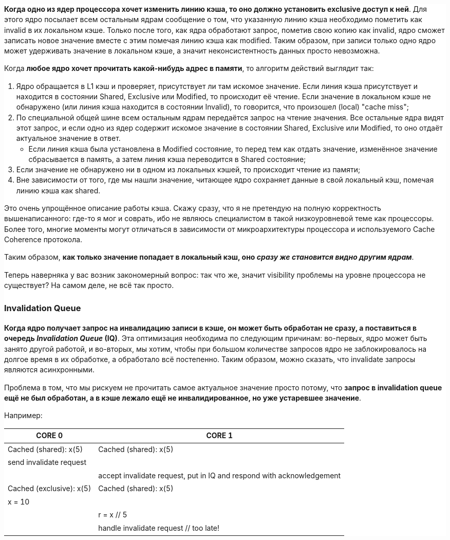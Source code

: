 **Когда одно из ядер процессора хочет изменить линию кэша, то оно должно установить exclusive доступ к ней**. Для этого ядро посылает всем остальным ядрам сообщение о том, что указанную линию кэша необходимо пометить как invalid в их локальном кэше. Только после того, как ядра обработают запрос, пометив свою копию как invalid, ядро сможет записать новое значение вместе с этим помечая линию кэша как modified. Таким образом, при записи только одно ядро может удерживать значение в локальном кэше, а значит неконсистентность данных просто невозможна.

Когда **любое ядро хочет прочитать какой-нибудь адрес в памяти**, то алгоритм действий выглядит так:
1. Ядро обращается в L1 кэш и проверяет, присутствует ли там искомое значение. Если линия кэша присутствует и находится в состоянии Shared, Exclusive или Modified, то происходит её чтение. Если значение в локальном кэше не обнаружено (или линия кэша находится в состоянии Invalid), то говорится, что произошел (local) "cache miss";
2. По специальной общей шине всем остальным ядрам передаётся запрос на чтение значения. Все остальные ядра видят этот запрос, и если одно из ядер содержит искомое значение в состоянии Shared, Exclusive или Modified, то оно отдаёт актуальное значение в ответ.
    - Если линия кэша была установлена в Modified состояние, то перед тем как отдать значение, изменённое значение сбрасывается в память, а затем линия кэша переводится в Shared состояние;
3. Если значение не обнаружено ни в одном из локальных кэшей, то происходит чтение из памяти;
4. Вне зависимости от того, где мы нашли значение, читающее ядро сохраняет данные в свой локальный кэш, помечая линию кэша как shared.

Это очень упрощённое описание работы кэша. Скажу сразу, что я не претендую на полную корректность вышенаписанного: где-то я мог и соврать, ибо не являюсь специалистом в такой низкоуровневой теме как процессоры. Более того, многие моменты могут отличаться в зависимости от микроархитектуры процессора и используемого Cache Coherence протокола.

Таким образом, **как только значение попадает в локальный кэш, оно _сразу же становится видно другим ядрам_**.

Теперь наверняка у вас возник закономерный вопрос: так что же, значит visibility проблемы на уровне процессора не существует? На самом деле, не всё так просто.
### Invalidation Queue
**Когда ядро получает запрос на инвалидацию записи в кэше, он может быть обработан не сразу, а поставиться в очередь _Invalidation Queue_ (IQ)**. Эта оптимизация необходима по следующим причинам: во-первых, ядро может быть занято другой работой, и во-вторых, мы хотим, чтобы при большом количестве запросов ядро не заблокировалось на долгое время в их обработке, а обработало всё постепенно. Таким образом, можно сказать, что invalidate запросы являются асинхронными.

Проблема в том, что мы рискуем не прочитать самое актуальное значение просто потому, что **запрос в invalidation queue ещё не был обработан, а в кэше лежало ещё не инвалидированное, но уже устаревшее значение**.

Например:

| CORE 0                   | CORE 1                                                                |
| ------------------------ | --------------------------------------------------------------------- |
| Cached (shared): x(5)    | Cached (shared): x(5)                                                 |
| send invalidate request  |                                                                       |
|                          | accept invalidate request, put in IQ and respond with acknowledgement |
| Cached (exclusive): x(5) | Cached (shared): x(5)                                                 |
| x = 10                   |                                                                       |
|                          | r = x // 5                                                            |
|                          | handle invalidate request // too late!                                |
